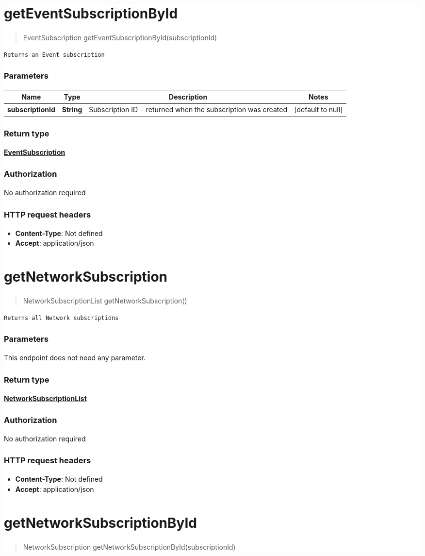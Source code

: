 <a name="getEventSubscriptionById"></a>
# **getEventSubscriptionById**
> EventSubscription getEventSubscriptionById(subscriptionId)



    Returns an Event subscription

### Parameters

Name | Type | Description  | Notes
------------- | ------------- | ------------- | -------------
 **subscriptionId** | **String**| Subscription ID - returned when the subscription was created | [default to null]

### Return type

[**EventSubscription**](../Models/EventSubscription.md)

### Authorization

No authorization required

### HTTP request headers

- **Content-Type**: Not defined
- **Accept**: application/json

<a name="getNetworkSubscription"></a>
# **getNetworkSubscription**
> NetworkSubscriptionList getNetworkSubscription()



    Returns all Network subscriptions

### Parameters
This endpoint does not need any parameter.

### Return type

[**NetworkSubscriptionList**](../Models/NetworkSubscriptionList.md)

### Authorization

No authorization required

### HTTP request headers

- **Content-Type**: Not defined
- **Accept**: application/json

<a name="getNetworkSubscriptionById"></a>
# **getNetworkSubscriptionById**
> NetworkSubscription getNetworkSubscriptionById(subscriptionId)
